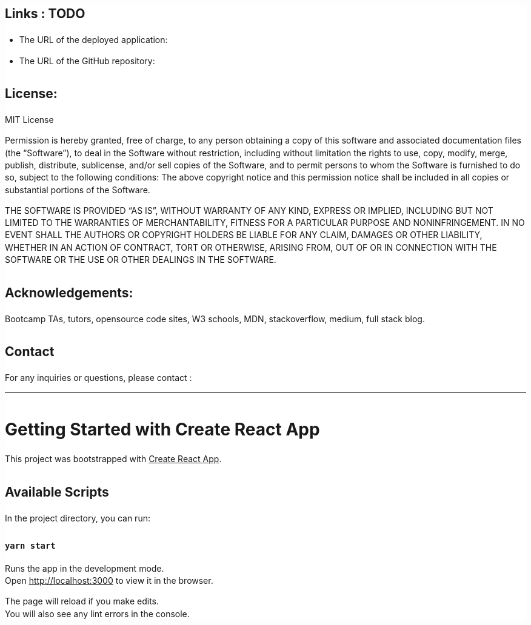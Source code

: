 ## Links : TODO
-   The URL of the deployed application:
    
-   The URL of the GitHub repository: 

## License:
MIT License

Permission is hereby granted, free of charge, to any person obtaining a copy of this software and associated documentation files (the “Software”), to deal in the Software without restriction, including without limitation the rights to use, copy, modify, merge, publish, distribute, sublicense, and/or sell copies of the Software, and to permit persons to whom the Software is furnished to do so, subject to the following conditions: The above copyright notice and this permission notice shall be included in all copies or substantial portions of the Software.

THE SOFTWARE IS PROVIDED “AS IS”, WITHOUT WARRANTY OF ANY KIND, EXPRESS OR IMPLIED, INCLUDING BUT NOT LIMITED TO THE WARRANTIES OF MERCHANTABILITY, FITNESS FOR A PARTICULAR PURPOSE AND NONINFRINGEMENT. IN NO EVENT SHALL THE AUTHORS OR COPYRIGHT HOLDERS BE LIABLE FOR ANY CLAIM, DAMAGES OR OTHER LIABILITY, WHETHER IN AN ACTION OF CONTRACT, TORT OR OTHERWISE, ARISING FROM, OUT OF OR IN CONNECTION WITH THE SOFTWARE OR THE USE OR OTHER DEALINGS IN THE SOFTWARE.

## Acknowledgements:
Bootcamp TAs, tutors, opensource code sites, W3 schools, MDN, stackoverflow, medium, full stack blog.



## Contact

For any inquiries or questions, please contact : 







*********************************************************************************************************************************
# Getting Started with Create React App

This project was bootstrapped with [Create React App](https://github.com/facebook/create-react-app).

## Available Scripts

In the project directory, you can run:

### `yarn start`

Runs the app in the development mode.\
Open [http://localhost:3000](http://localhost:3000) to view it in the browser.

The page will reload if you make edits.\
You will also see any lint errors in the console.
